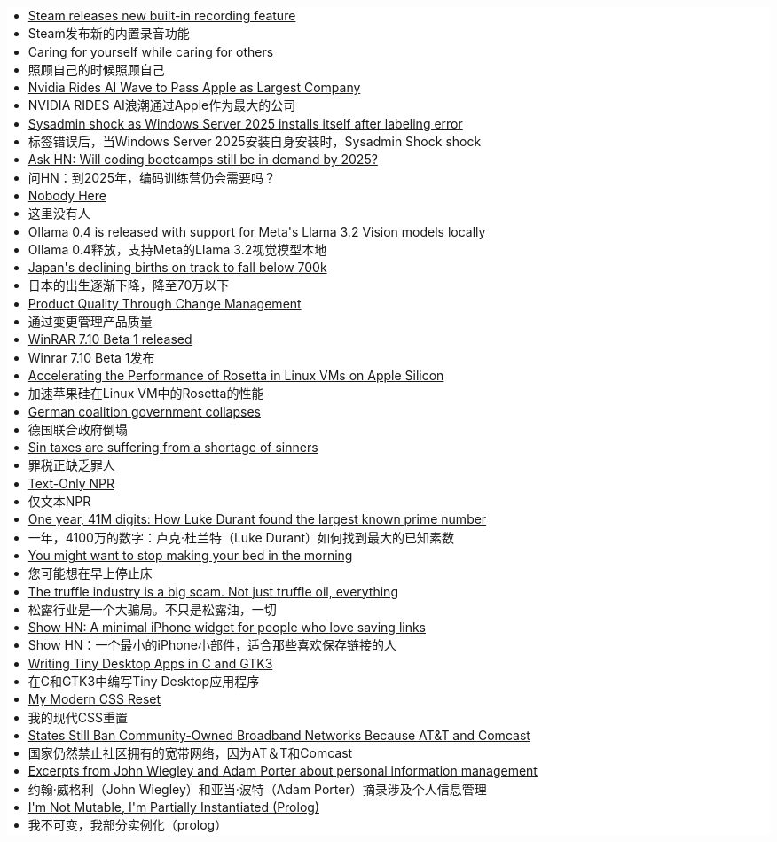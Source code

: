 - [Steam releases new built-in recording feature](https://store.steampowered.com/gamerecording)
- Steam发布新的内置录音功能
- [Caring for yourself while caring for others](https://magazine.medlineplus.gov/article/caring-for-yourself-while-caring-for-others)
- 照顾自己的时候照顾自己
- [Nvidia Rides AI Wave to Pass Apple as Largest Company](https://www.bloomberg.com/news/articles/2024-11-05/nvidia-rides-ai-wave-to-pass-apple-as-world-s-largest-company)
- NVIDIA RIDES AI浪潮通过Apple作为最大的公司
- [Sysadmin shock as Windows Server 2025 installs itself after labeling error](https://www.theregister.com/2024/11/06/windows_server_2025_surprise/)
- 标签错误后，当Windows Server 2025安装自身安装时，Sysadmin Shock shock
- [Ask HN: Will coding bootcamps still be in demand by 2025?](https://news.ycombinator.com/item?id=42076123)
- 问HN：到2025年，编码训练营仍会需要吗？
- [Nobody Here](https://nobodyhere.com)
- 这里没有人
- [Ollama 0.4 is released with support for Meta's Llama 3.2 Vision models locally](https://ollama.com/blog/llama3.2-vision)
- Ollama 0.4释放，支持Meta的Llama 3.2视觉模型本地
- [Japan's declining births on track to fall below 700k](https://www.asahi.com/ajw/articles/15497062)
- 日本的出生逐渐下降，降至70万以下
- [Product Quality Through Change Management](https://www.ravenbrook.com/doc/1999/05/20/pqtcm/)
- 通过变更管理产品质量
- [WinRAR 7.10 Beta 1 released](https://www.win-rar.com/singlenewsview.html?&L=0)
- Winrar 7.10 Beta 1发布
- [Accelerating the Performance of Rosetta in Linux VMs on Apple Silicon](https://developer.apple.com/documentation/virtualization/accelerating_the_performance_of_rosetta)
- 加速苹果硅在Linux VM中的Rosetta的性能
- [German coalition government collapses](https://www.euronews.com/my-europe/2024/11/06/german-coalition-government-collapses-chancellor-scholz-fires-finance-minister-lindner)
- 德国联合政府倒塌
- [Sin taxes are suffering from a shortage of sinners](https://www.economist.com/finance-and-economics/2024/10/31/sin-taxes-are-suffering-from-a-shortage-of-sinners)
- 罪税正缺乏罪人
- [Text-Only NPR](https://text.npr.org)
- 仅文本NPR
- [One year, 41M digits: How Luke Durant found the largest known prime number](https://www.washingtonpost.com/science/2024/10/23/nvidia-prime-mersenne-gpu-cloud/)
- 一年，4100万的数字：卢克·杜兰特（Luke Durant）如何找到最大的已知素数
- [You might want to stop making your bed in the morning](https://www.thestar.com/life/heres-why-you-might-want-to-stop-making-your-bed-in-the-morning/article_d8dae31e-afd7-11ee-a132-eb2ab5d66531.html)
- 您可能想在早上停止床
- [The truffle industry is a big scam. Not just truffle oil, everything](https://www.tasteatlas.com/truffle-industry-is-a-big-scam)
- 松露行业是一个大骗局。不只是松露油，一切
- [Show HN: A minimal iPhone widget for people who love saving links](https://eyeball.wtf/)
- Show HN：一个最小的iPhone小部件，适合那些喜欢保存链接的人
- [Writing Tiny Desktop Apps in C and GTK3](https://danielc.dev/blog/tiny-windows-linux-gtk-apps/)
- 在C和GTK3中编写Tiny Desktop应用程序
- [My Modern CSS Reset](https://jakelazaroff.com/words/my-modern-css-reset/)
- 我的现代CSS重置
- [States Still Ban Community-Owned Broadband Networks Because AT&T and Comcast](https://www.techdirt.com/2024/11/07/16-u-s-states-still-ban-community-owned-broadband-networks-because-att-and-comcast-told-them-to/)
- 国家仍然禁止社区拥有的宽带网络，因为AT＆T和Comcast
- [Excerpts from John Wiegley and Adam Porter about personal information management](https://sachachua.com/blog/2024/11/excerpts-from-a-conversation-with-john-wiegley-johnw-and-adam-porter-alphapapa-about-personal-information-management/)
- 约翰·威格利（John Wiegley）和亚当·波特（Adam Porter）摘录涉及个人信息管理
- [I'm Not Mutable, I'm Partially Instantiated (Prolog)](https://blog.dnmfarrell.com/post/incomplete-data-structures/)
- 我不可变，我部分实例化（prolog）